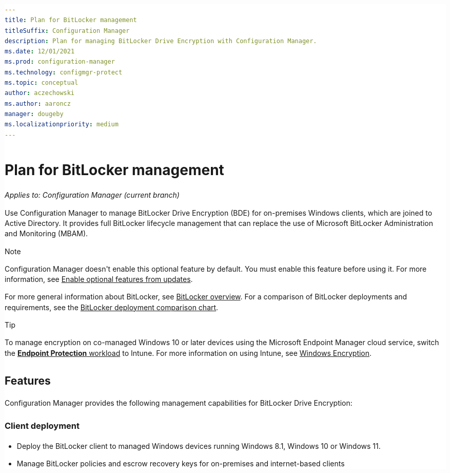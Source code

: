 ```yaml
---
title: Plan for BitLocker management
titleSuffix: Configuration Manager
description: Plan for managing BitLocker Drive Encryption with Configuration Manager.
ms.date: 12/01/2021
ms.prod: configuration-manager
ms.technology: configmgr-protect
ms.topic: conceptual
author: aczechowski
ms.author: aaroncz
manager: dougeby
ms.localizationpriority: medium
---
```


# Plan for BitLocker management

*Applies to: Configuration Manager (current branch)*



Use Configuration Manager to manage BitLocker Drive Encryption (BDE) for on-premises Windows clients, which are joined to Active Directory. It provides full BitLocker lifecycle management that can replace the use of Microsoft BitLocker Administration and Monitoring (MBAM).

> [!NOTE]
> Configuration Manager doesn't enable this optional feature by default. You must enable this feature before using it. For more information, see [Enable optional features from updates](../../core/servers/manage/optional-features.md).  

For more general information about BitLocker, see [BitLocker overview](/windows/security/information-protection/bitlocker/bitlocker-overview). For a comparison of BitLocker deployments and requirements, see the [BitLocker deployment comparison chart](/windows/security/information-protection/bitlocker/bitlocker-deployment-comparison).

> [!TIP]
> To manage encryption on co-managed Windows 10 or later devices using the Microsoft Endpoint Manager cloud service, switch the [**Endpoint Protection** workload](../../comanage/workloads.md#endpoint-protection) to Intune. For more information on using Intune, see [Windows Encryption](/intune/protect/endpoint-protection-windows-10#windows-encryption).

## Features

Configuration Manager provides the following management capabilities for BitLocker Drive Encryption:

### Client deployment

- Deploy the BitLocker client to managed Windows devices running Windows 8.1, Windows 10 or Windows 11.

- Manage BitLocker policies and escrow recovery keys for on-premises and internet-based clients
